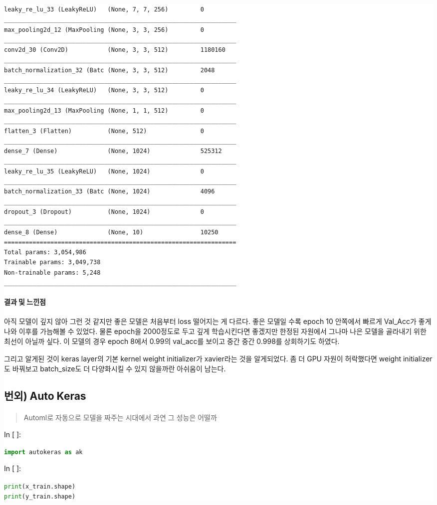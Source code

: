 ```text
leaky_re_lu_33 (LeakyReLU)   (None, 7, 7, 256)         0         
_________________________________________________________________
max_pooling2d_12 (MaxPooling (None, 3, 3, 256)         0         
_________________________________________________________________
conv2d_30 (Conv2D)           (None, 3, 3, 512)         1180160   
_________________________________________________________________
batch_normalization_32 (Batc (None, 3, 3, 512)         2048      
_________________________________________________________________
leaky_re_lu_34 (LeakyReLU)   (None, 3, 3, 512)         0         
_________________________________________________________________
max_pooling2d_13 (MaxPooling (None, 1, 1, 512)         0         
_________________________________________________________________
flatten_3 (Flatten)          (None, 512)               0         
_________________________________________________________________
dense_7 (Dense)              (None, 1024)              525312    
_________________________________________________________________
leaky_re_lu_35 (LeakyReLU)   (None, 1024)              0         
_________________________________________________________________
batch_normalization_33 (Batc (None, 1024)              4096      
_________________________________________________________________
dropout_3 (Dropout)          (None, 1024)              0         
_________________________________________________________________
dense_8 (Dense)              (None, 10)                10250     
=================================================================
Total params: 3,054,986
Trainable params: 3,049,738
Non-trainable params: 5,248
_________________________________________________________________
```

#### 결과 및 느낀점

아직 모델이 깊지 않아 그런 것 같지만 좋은 모델은 처음부터 loss 떨어지는 게 다르다. 좋은 모델일 수록 epoch 10 안쪽에서 빠르게 Val\_Acc가 좋게 나와 이후를 가늠해볼 수 있었다. 물론 epoch을 2000정도로 두고 깊게 학습시킨다면 좋겠지만 한정된 자원에서 그나마 나은 모델을 골라내기 위한 최선이 아닐까 싶다. 이 모델의 경우 epoch 8에서 0.99의 val\_acc를 보이고 중간 중간 0.998를 상회하기도 하였다.

그리고 알게된 것이 keras layer의 기본 kernel weight initializer가 xavier라는 것을 알게되었다. 좀 더 GPU 자원이 허락했다면 weight initializer도 바꿔보고 batch\_size도 더 다양화시킬 수 있지 않을까란 아쉬움이 남는다.

## 번외\) Auto Keras

> Automl로 자동으로 모델을 짜주는 시대에서 과연 그 성능은 어떨까

In \[ \]:

```python
import autokeras as ak
```

In \[ \]:

```python
print(x_train.shape)  
print(y_train.shape)
```
